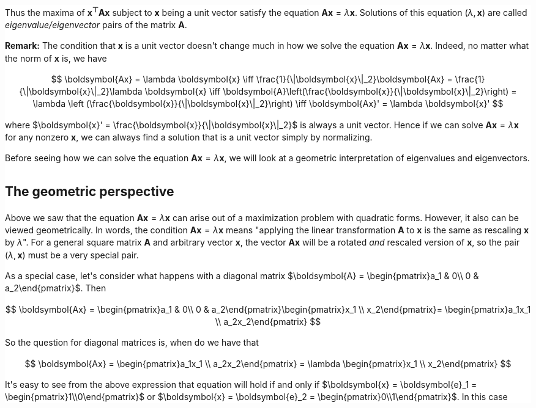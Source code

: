 
Thus the maxima of $\boldsymbol{x^\top A x}$ subject to $\boldsymbol{x}$ being a unit vector satisfy the equation $\boldsymbol{Ax} = \lambda \boldsymbol{x}$. Solutions of this equation $(\lambda, \boldsymbol{x})$ are called _eigenvalue/eigenvector_ pairs of the matrix $\boldsymbol{A}$.

**Remark:** The condition that $\boldsymbol{x}$ is a unit vector doesn't change much in how we solve the equation $\boldsymbol{Ax} = \lambda \boldsymbol{x}$. Indeed, no matter what the norm of $\boldsymbol{x}$ is, we have


$$
\boldsymbol{Ax} = \lambda \boldsymbol{x} \iff \frac{1}{\|\boldsymbol{x}\|_2}\boldsymbol{Ax} = \frac{1}{\|\boldsymbol{x}\|_2}\lambda \boldsymbol{x} \iff \boldsymbol{A}\left(\frac{\boldsymbol{x}}{\|\boldsymbol{x}\|_2}\right) = \lambda \left (\frac{\boldsymbol{x}}{\|\boldsymbol{x}\|_2}\right) \iff \boldsymbol{Ax}' = \lambda \boldsymbol{x}'
$$


where $\boldsymbol{x}' = \frac{\boldsymbol{x}}{\|\boldsymbol{x}\|_2}$ is always a unit vector. Hence if we can solve $\boldsymbol{Ax} = \lambda \boldsymbol{x}$ for any nonzero $\boldsymbol{x}$, we can always find a solution that is a unit vector simply by normalizing.

Before seeing how we can solve the equation $\boldsymbol{Ax} = \lambda \boldsymbol{x}$, we will look at a geometric interpretation of eigenvalues and eigenvectors.

## The geometric perspective

Above we saw that the equation $\boldsymbol{Ax} = \lambda \boldsymbol{x}$ can arise out of a maximization problem with quadratic forms. However, it also can be viewed geometrically. In words, the condition $\boldsymbol{Ax} = \lambda \boldsymbol{x}$ means "applying the linear transformation $\boldsymbol{A}$ to $\boldsymbol{x}$ is the same as rescaling $\boldsymbol{x}$ by $\lambda$". For a general square matrix $\boldsymbol{A}$ and arbitrary vector $\boldsymbol{x}$, the vector $\boldsymbol{Ax}$ will be a rotated _and_ rescaled version of $\boldsymbol{x}$, so the pair $(\lambda, \boldsymbol{x})$ must be a very special pair.

As a special case, let's consider what happens with a diagonal matrix $\boldsymbol{A} = \begin{pmatrix}a_1 & 0\\ 0 & a_2\end{pmatrix}$. Then


$$
\boldsymbol{Ax} = \begin{pmatrix}a_1 & 0\\ 0 & a_2\end{pmatrix}\begin{pmatrix}x_1 \\ x_2\end{pmatrix}= \begin{pmatrix}a_1x_1 \\ a_2x_2\end{pmatrix}
$$


So the question for diagonal matrices is, when do we have that


$$
\boldsymbol{Ax} = \begin{pmatrix}a_1x_1 \\ a_2x_2\end{pmatrix} = \lambda  \begin{pmatrix}x_1 \\ x_2\end{pmatrix}
$$


It's easy to see from the above expression that equation will hold if and only if $\boldsymbol{x} = \boldsymbol{e}_1 = \begin{pmatrix}1\\0\end{pmatrix}$ or $\boldsymbol{x} = \boldsymbol{e}_2 = \begin{pmatrix}0\\1\end{pmatrix}$. In this case

